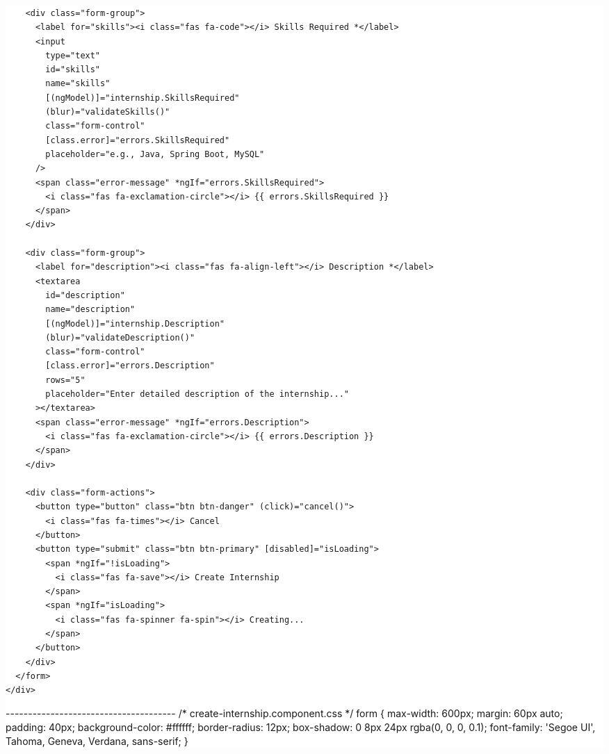         <div class="form-group">
          <label for="skills"><i class="fas fa-code"></i> Skills Required *</label>
          <input
            type="text"
            id="skills"
            name="skills"
            [(ngModel)]="internship.SkillsRequired"
            (blur)="validateSkills()"
            class="form-control"
            [class.error]="errors.SkillsRequired"
            placeholder="e.g., Java, Spring Boot, MySQL"
          />
          <span class="error-message" *ngIf="errors.SkillsRequired">
            <i class="fas fa-exclamation-circle"></i> {{ errors.SkillsRequired }}
          </span>
        </div>
  
        <div class="form-group">
          <label for="description"><i class="fas fa-align-left"></i> Description *</label>
          <textarea
            id="description"
            name="description"
            [(ngModel)]="internship.Description"
            (blur)="validateDescription()"
            class="form-control"
            [class.error]="errors.Description"
            rows="5"
            placeholder="Enter detailed description of the internship..."
          ></textarea>
          <span class="error-message" *ngIf="errors.Description">
            <i class="fas fa-exclamation-circle"></i> {{ errors.Description }}
          </span>
        </div>
  
        <div class="form-actions">
          <button type="button" class="btn btn-danger" (click)="cancel()">
            <i class="fas fa-times"></i> Cancel
          </button>
          <button type="submit" class="btn btn-primary" [disabled]="isLoading">
            <span *ngIf="!isLoading">
              <i class="fas fa-save"></i> Create Internship
            </span>
            <span *ngIf="isLoading">
              <i class="fas fa-spinner fa-spin"></i> Creating...
            </span>
          </button>
        </div>
      </form>
    </div>
  </div>
  --------------------------------------
/* create-internship.component.css */
form {
  max-width: 600px;
  margin: 60px auto;
  padding: 40px;
  background-color: #ffffff;
  border-radius: 12px;
  box-shadow: 0 8px 24px rgba(0, 0, 0, 0.1);
  font-family: 'Segoe UI', Tahoma, Geneva, Verdana, sans-serif;
}
